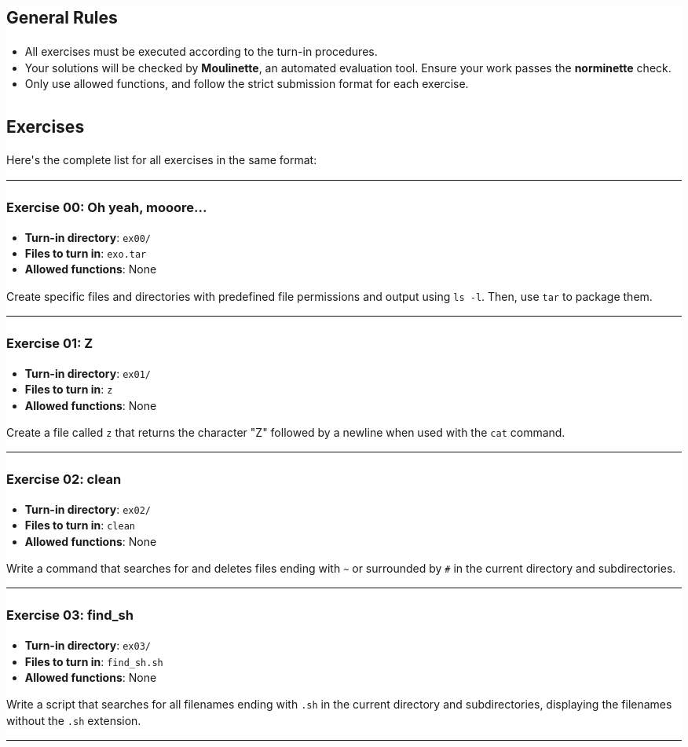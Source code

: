 ## General Rules

- All exercises must be executed according to the turn-in procedures.
- Your solutions will be checked by **Moulinette**, an automated evaluation tool. Ensure your work passes the **norminette** check.
- Only use allowed functions, and follow the strict submission format for each exercise.

## Exercises

Here's the complete list for all exercises in the same format:

---

### Exercise 00: Oh yeah, mooore...

- **Turn-in directory**: `ex00/`
- **Files to turn in**: `exo.tar`
- **Allowed functions**: None

Create specific files and directories with predefined file permissions and output using `ls -l`. Then, use `tar` to package them.

---

### Exercise 01: Z

- **Turn-in directory**: `ex01/`
- **Files to turn in**: `z`
- **Allowed functions**: None

Create a file called `z` that returns the character "Z" followed by a newline when used with the `cat` command.

---

### Exercise 02: clean

- **Turn-in directory**: `ex02/`
- **Files to turn in**: `clean`
- **Allowed functions**: None

Write a command that searches for and deletes files ending with `~` or surrounded by `#` in the current directory and subdirectories.

---

### Exercise 03: find_sh

- **Turn-in directory**: `ex03/`
- **Files to turn in**: `find_sh.sh`
- **Allowed functions**: None

Write a script that searches for all filenames ending with `.sh` in the current directory and subdirectories, displaying the filenames without the `.sh` extension.

---